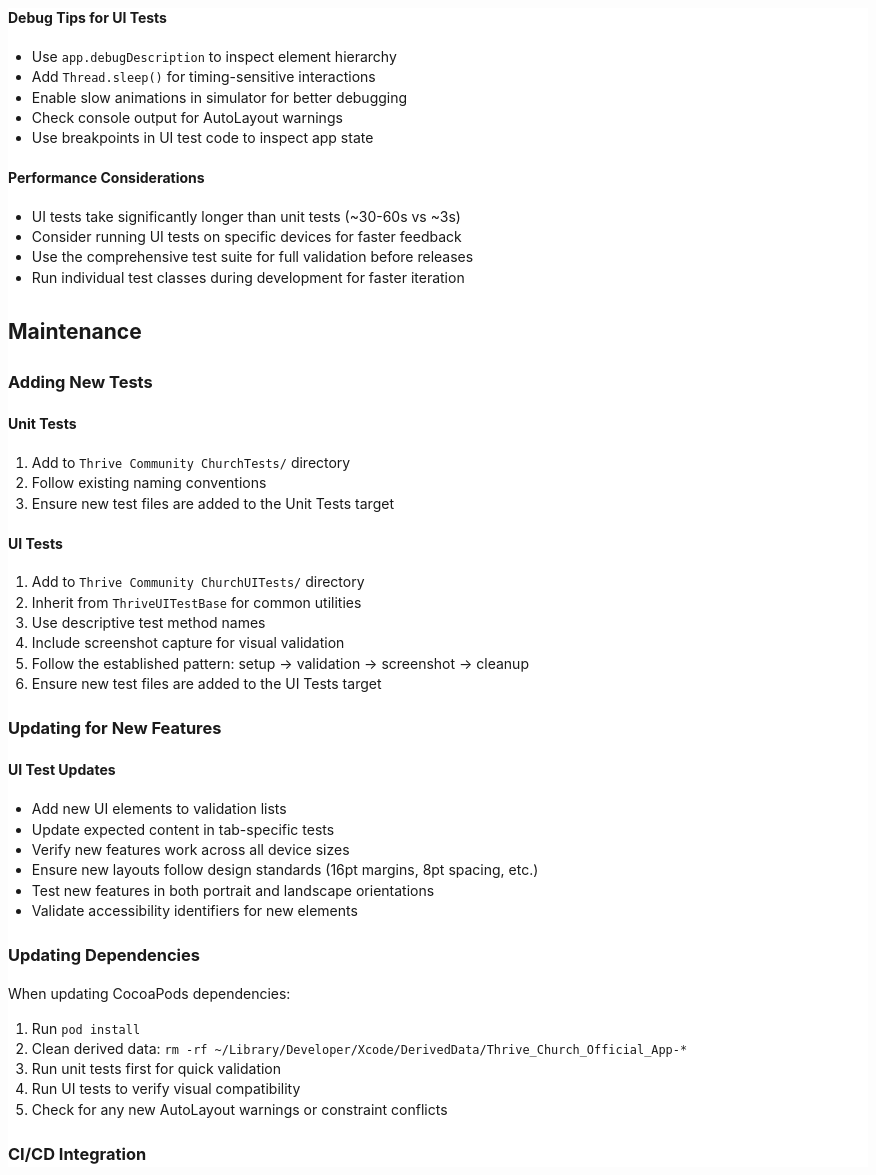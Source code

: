 #### Debug Tips for UI Tests
- Use `app.debugDescription` to inspect element hierarchy
- Add `Thread.sleep()` for timing-sensitive interactions
- Enable slow animations in simulator for better debugging
- Check console output for AutoLayout warnings
- Use breakpoints in UI test code to inspect app state

#### Performance Considerations
- UI tests take significantly longer than unit tests (~30-60s vs ~3s)
- Consider running UI tests on specific devices for faster feedback
- Use the comprehensive test suite for full validation before releases
- Run individual test classes during development for faster iteration

## Maintenance

### Adding New Tests

#### Unit Tests
1. Add to `Thrive Community ChurchTests/` directory
2. Follow existing naming conventions
3. Ensure new test files are added to the Unit Tests target

#### UI Tests
1. Add to `Thrive Community ChurchUITests/` directory
2. Inherit from `ThriveUITestBase` for common utilities
3. Use descriptive test method names
4. Include screenshot capture for visual validation
5. Follow the established pattern: setup → validation → screenshot → cleanup
6. Ensure new test files are added to the UI Tests target

### Updating for New Features

#### UI Test Updates
- Add new UI elements to validation lists
- Update expected content in tab-specific tests
- Verify new features work across all device sizes
- Ensure new layouts follow design standards (16pt margins, 8pt spacing, etc.)
- Test new features in both portrait and landscape orientations
- Validate accessibility identifiers for new elements

### Updating Dependencies

When updating CocoaPods dependencies:
1. Run `pod install`
2. Clean derived data: `rm -rf ~/Library/Developer/Xcode/DerivedData/Thrive_Church_Official_App-*`
3. Run unit tests first for quick validation
4. Run UI tests to verify visual compatibility
5. Check for any new AutoLayout warnings or constraint conflicts

### CI/CD Integration
